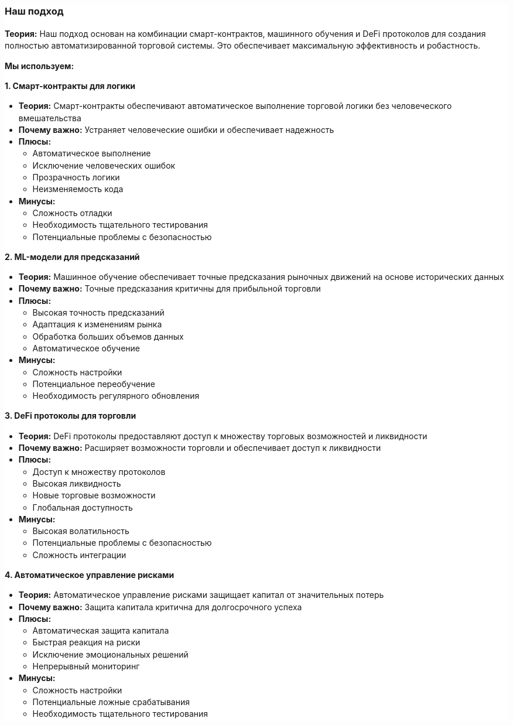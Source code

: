 ### Наш подход

**Теория:** Наш подход основан на комбинации смарт-контрактов, машинного обучения и DeFi протоколов для создания полностью автоматизированной торговой системы. Это обеспечивает максимальную эффективность и робастность.

**Мы используем:**

**1. Смарт-контракты для логики**
- **Теория:** Смарт-контракты обеспечивают автоматическое выполнение торговой логики без человеческого вмешательства
- **Почему важно:** Устраняет человеческие ошибки и обеспечивает надежность
- **Плюсы:**
  - Автоматическое выполнение
  - Исключение человеческих ошибок
  - Прозрачность логики
  - Неизменяемость кода
- **Минусы:**
  - Сложность отладки
  - Необходимость тщательного тестирования
  - Потенциальные проблемы с безопасностью

**2. ML-модели для предсказаний**
- **Теория:** Машинное обучение обеспечивает точные предсказания рыночных движений на основе исторических данных
- **Почему важно:** Точные предсказания критичны для прибыльной торговли
- **Плюсы:**
  - Высокая точность предсказаний
  - Адаптация к изменениям рынка
  - Обработка больших объемов данных
  - Автоматическое обучение
- **Минусы:**
  - Сложность настройки
  - Потенциальное переобучение
  - Необходимость регулярного обновления

**3. DeFi протоколы для торговли**
- **Теория:** DeFi протоколы предоставляют доступ к множеству торговых возможностей и ликвидности
- **Почему важно:** Расширяет возможности торговли и обеспечивает доступ к ликвидности
- **Плюсы:**
  - Доступ к множеству протоколов
  - Высокая ликвидность
  - Новые торговые возможности
  - Глобальная доступность
- **Минусы:**
  - Высокая волатильность
  - Потенциальные проблемы с безопасностью
  - Сложность интеграции

**4. Автоматическое управление рисками**
- **Теория:** Автоматическое управление рисками защищает капитал от значительных потерь
- **Почему важно:** Защита капитала критична для долгосрочного успеха
- **Плюсы:**
  - Автоматическая защита капитала
  - Быстрая реакция на риски
  - Исключение эмоциональных решений
  - Непрерывный мониторинг
- **Минусы:**
  - Сложность настройки
  - Потенциальные ложные срабатывания
  - Необходимость тщательного тестирования
